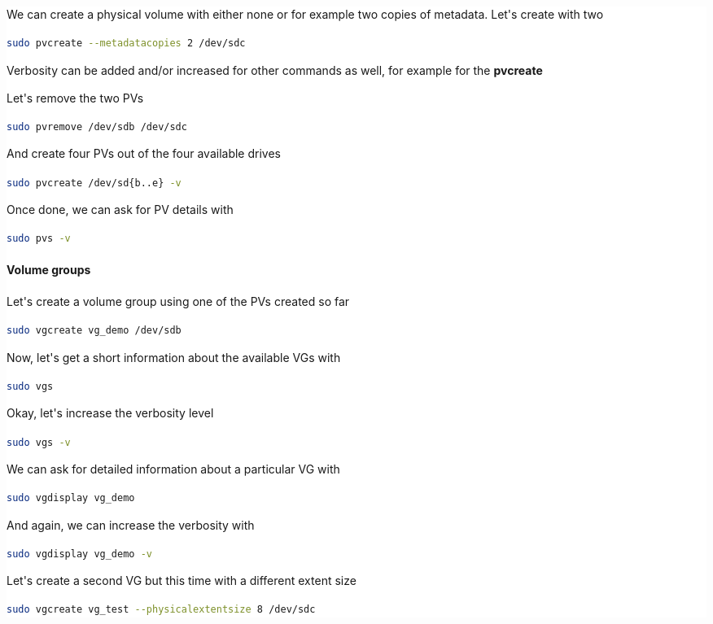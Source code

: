 We can create a physical volume with either none or for example two
copies of metadata. Let's create with two

```sh
sudo pvcreate --metadatacopies 2 /dev/sdc
```

Verbosity can be added and/or increased for other commands as well, for
example for the **pvcreate**

Let's remove the two PVs

```sh
sudo pvremove /dev/sdb /dev/sdc
```

And create four PVs out of the four available drives

```sh
sudo pvcreate /dev/sd{b..e} -v
```

Once done, we can ask for PV details with

```sh
sudo pvs -v
```

#### Volume groups

Let's create a volume group using one of the PVs created so far

```sh
sudo vgcreate vg_demo /dev/sdb
```

Now, let's get a short information about the available VGs with

```sh
sudo vgs
```

Okay, let's increase the verbosity level

```sh
sudo vgs -v
```

We can ask for detailed information about a particular VG with

```sh
sudo vgdisplay vg_demo
```

And again, we can increase the verbosity with

```sh
sudo vgdisplay vg_demo -v
```

Let's create a second VG but this time with a different extent size

```sh
sudo vgcreate vg_test --physicalextentsize 8 /dev/sdc
```
